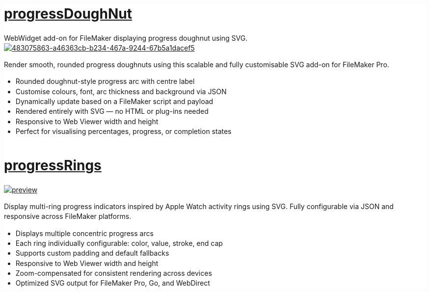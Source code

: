 # [progressDoughNut](https://github.com/roxytheman/FileMaker_AddOns/tree/main/progressDoughNut)
WebWidget add-on for FileMaker displaying progress doughnut using SVG.
[<img width="600" height="400" alt="483075863-a46363cb-b234-467a-9244-67b5a1dacef5" src="https://github.com/user-attachments/assets/cf668e43-9ed3-4421-90af-d5394921a8af" />](https://github.com/roxytheman/FileMaker_AddOns/tree/main/progressDoughNut)

Render smooth, rounded progress doughnuts using this scalable and fully customisable SVG add-on for FileMaker Pro.
- Rounded doughnut-style progress arc with centre label
- Customise colours, font, arc thickness and background via JSON
- Dynamically update based on a FileMaker script and payload
- Rendered entirely with SVG — no HTML or plug-ins needed
- Responsive to Web Viewer width and height
- Perfect for visualising percentages, progress, or completion states

# [progressRings](https://github.com/roxytheman/FileMaker_AddOns/tree/main/progressRings)
[<img width="600" height="400" alt="preview" src="https://github.com/user-attachments/assets/00291a2c-ff0e-455d-be9a-b58eba710361" />](https://github.com/roxytheman/FileMaker_AddOns/tree/main/progressRings)

Display multi-ring progress indicators inspired by Apple Watch activity rings using SVG. Fully configurable via JSON and responsive across FileMaker platforms.
- Displays multiple concentric progress arcs
- Each ring individually configurable: color, value, stroke, end cap
- Supports custom padding and default fallbacks
- Responsive to Web Viewer width and height
- Zoom-compensated for consistent rendering across devices
- Optimized SVG output for FileMaker Pro, Go, and WebDirect
